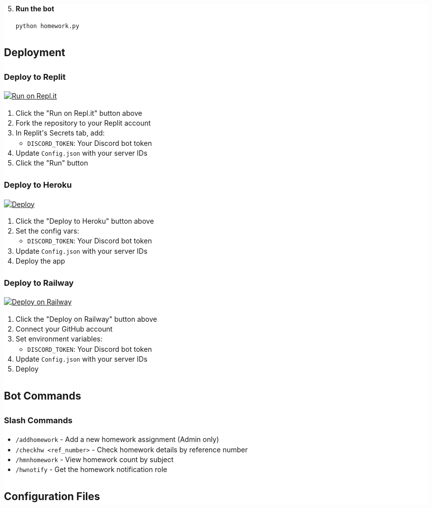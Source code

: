 5. **Run the bot**
   ```bash
   python homework.py
   ```

## Deployment

### Deploy to Replit

[![Run on Repl.it](https://replit.com/badge/github/mdccvii/KanBarnPY)](https://replit.com/new/github/mdccvii/KanBarnPY)

1. Click the "Run on Repl.it" button above
2. Fork the repository to your Replit account
3. In Replit's Secrets tab, add:
   - `DISCORD_TOKEN`: Your Discord bot token
4. Update `Config.json` with your server IDs
5. Click the "Run" button

### Deploy to Heroku

[![Deploy](https://www.herokucdn.com/deploy/button.svg)](https://heroku.com/deploy?template=https://github.com/mdccvii/KanBarnPY)

1. Click the "Deploy to Heroku" button above
2. Set the config vars:
   - `DISCORD_TOKEN`: Your Discord bot token
3. Update `Config.json` with your server IDs
4. Deploy the app

### Deploy to Railway

[![Deploy on Railway](https://railway.app/button.svg)](https://railway.app/new/template/6h8dQX)

1. Click the "Deploy on Railway" button above
2. Connect your GitHub account
3. Set environment variables:
   - `DISCORD_TOKEN`: Your Discord bot token
4. Update `Config.json` with your server IDs
5. Deploy

## Bot Commands

### Slash Commands

- `/addhomework` - Add a new homework assignment (Admin only)
- `/checkhw <ref_number>` - Check homework details by reference number
- `/hmnhomework` - View homework count by subject
- `/hwnotify` - Get the homework notification role

## Configuration Files
